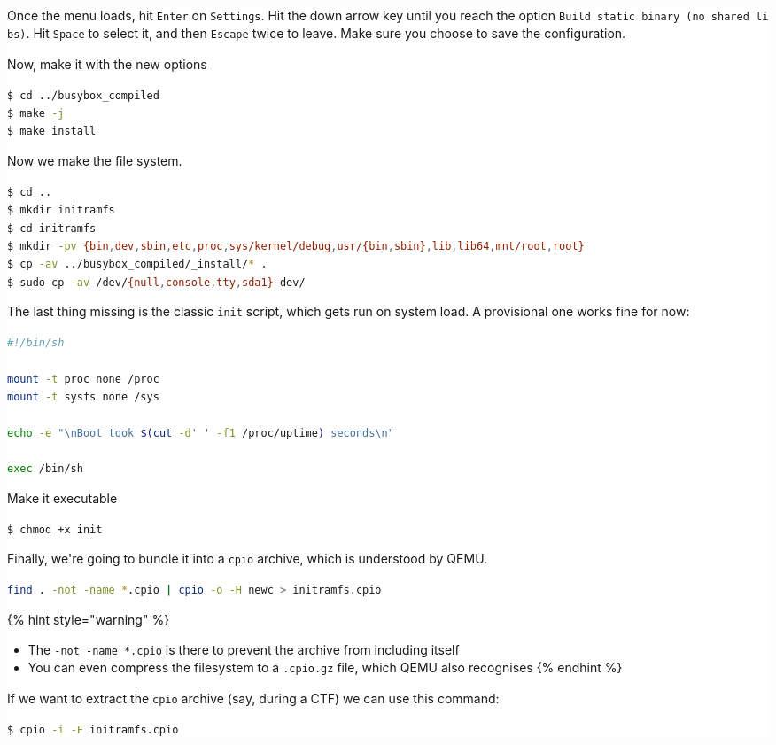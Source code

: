 Once the menu loads, hit `Enter` on `Settings`. Hit the down arrow key until you reach the option `Build static binary (no shared libs)`. Hit `Space` to select it, and then `Escape` twice to leave. Make sure you choose to save the configuration.

Now, make it with the new options

```bash
$ cd ../busybox_compiled
$ make -j
$ make install
```

Now we make the file system.

```bash
$ cd ..
$ mkdir initramfs
$ cd initramfs
$ mkdir -pv {bin,dev,sbin,etc,proc,sys/kernel/debug,usr/{bin,sbin},lib,lib64,mnt/root,root}
$ cp -av ../busybox_compiled/_install/* .
$ sudo cp -av /dev/{null,console,tty,sda1} dev/
```

The last thing missing is the classic `init` script, which gets run on system load. A provisional one works fine for now:

```bash
#!/bin/sh
 
mount -t proc none /proc
mount -t sysfs none /sys
 
echo -e "\nBoot took $(cut -d' ' -f1 /proc/uptime) seconds\n"
 
exec /bin/sh
```

Make it executable

```bash
$ chmod +x init
```

Finally, we're going to bundle it into a `cpio` archive, which is understood by QEMU.

```bash
find . -not -name *.cpio | cpio -o -H newc > initramfs.cpio
```

{% hint style="warning" %}
* The `-not -name *.cpio` is there to prevent the archive from including itself
* You can even compress the filesystem to a `.cpio.gz` file, which QEMU also recognises
{% endhint %}

If we want to extract the `cpio` archive (say, during a CTF) we can use this command:

```bash
$ cpio -i -F initramfs.cpio
```
